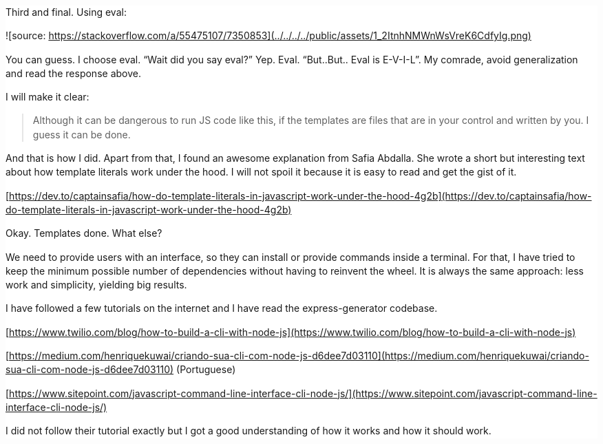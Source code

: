 Third and final. Using eval:

![source: https://stackoverflow.com/a/55475107/7350853](../../../../public/assets/1_2ItnhNMWnWsVreK6CdfyIg.png)

You can guess. I choose eval. “Wait did you say eval?” Yep. Eval.
“But..But.. Eval is E-V-I-L”. My comrade, avoid generalization and read the response above.

I will make it clear:

> Although it can be dangerous to run JS code like this, if the templates are files that are in your control and written by you. I guess it can be done.

And that is how I did. Apart from that, I found an awesome explanation from Safia Abdalla. She wrote a short but interesting text about how template literals work under the hood. I will not spoil it because it is easy to read and get the gist of it.

[https://dev.to/captainsafia/how-do-template-literals-in-javascript-work-under-the-hood-4g2b](https://dev.to/captainsafia/how-do-template-literals-in-javascript-work-under-the-hood-4g2b)

Okay. Templates done. What else?

We need to provide users with an interface, so they can install or provide commands inside a terminal. For that, I have tried to keep the minimum possible number of dependencies without having to reinvent the wheel. It is always the same approach: less work and simplicity, yielding big results.

I have followed a few tutorials on the internet and I have read the express-generator codebase.

[https://www.twilio.com/blog/how-to-build-a-cli-with-node-js](https://www.twilio.com/blog/how-to-build-a-cli-with-node-js)

[https://medium.com/henriquekuwai/criando-sua-cli-com-node-js-d6dee7d03110](https://medium.com/henriquekuwai/criando-sua-cli-com-node-js-d6dee7d03110) (Portuguese)

[https://www.sitepoint.com/javascript-command-line-interface-cli-node-js/](https://www.sitepoint.com/javascript-command-line-interface-cli-node-js/)

I did not follow their tutorial exactly but I got a good understanding of how it works and how it should work.

